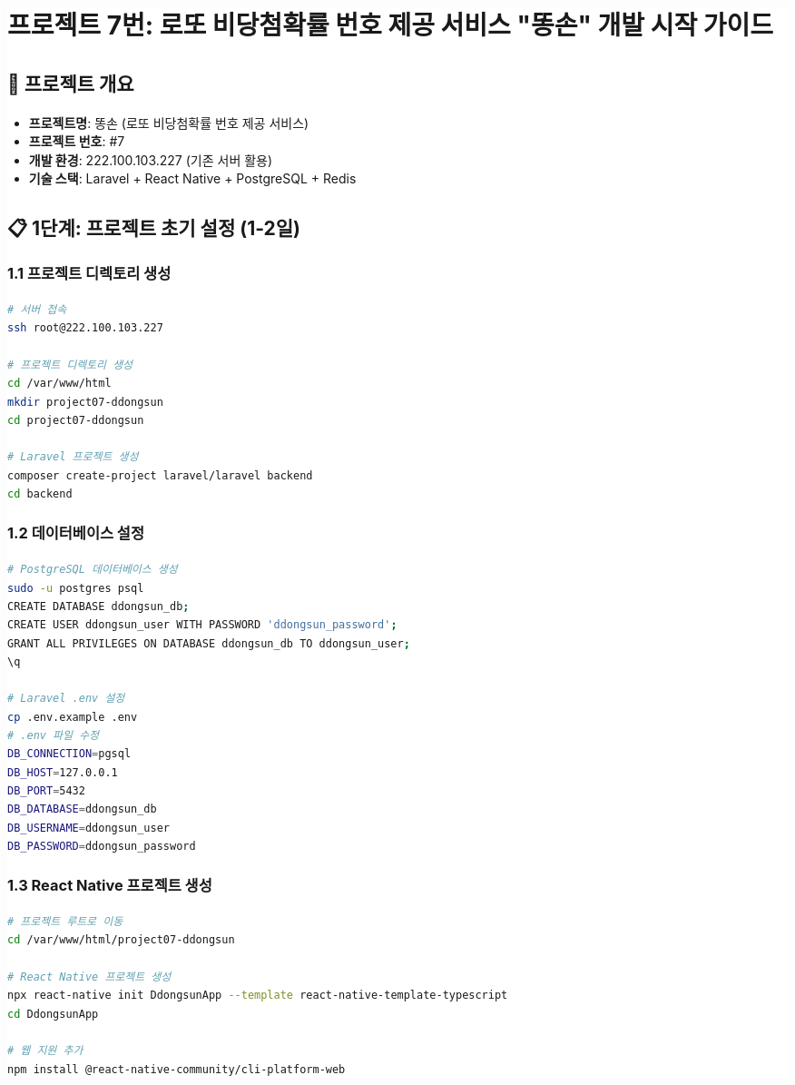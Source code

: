 # 프로젝트 7번: 로또 비당첨확률 번호 제공 서비스 "똥손" 개발 시작 가이드

## 🚀 프로젝트 개요
- **프로젝트명**: 똥손 (로또 비당첨확률 번호 제공 서비스)
- **프로젝트 번호**: #7
- **개발 환경**: 222.100.103.227 (기존 서버 활용)
- **기술 스택**: Laravel + React Native + PostgreSQL + Redis

## 📋 1단계: 프로젝트 초기 설정 (1-2일)

### 1.1 프로젝트 디렉토리 생성
```bash
# 서버 접속
ssh root@222.100.103.227

# 프로젝트 디렉토리 생성
cd /var/www/html
mkdir project07-ddongsun
cd project07-ddongsun

# Laravel 프로젝트 생성
composer create-project laravel/laravel backend
cd backend
```

### 1.2 데이터베이스 설정
```bash
# PostgreSQL 데이터베이스 생성
sudo -u postgres psql
CREATE DATABASE ddongsun_db;
CREATE USER ddongsun_user WITH PASSWORD 'ddongsun_password';
GRANT ALL PRIVILEGES ON DATABASE ddongsun_db TO ddongsun_user;
\q

# Laravel .env 설정
cp .env.example .env
# .env 파일 수정
DB_CONNECTION=pgsql
DB_HOST=127.0.0.1
DB_PORT=5432
DB_DATABASE=ddongsun_db
DB_USERNAME=ddongsun_user
DB_PASSWORD=ddongsun_password
```

### 1.3 React Native 프로젝트 생성
```bash
# 프로젝트 루트로 이동
cd /var/www/html/project07-ddongsun

# React Native 프로젝트 생성
npx react-native init DdongsunApp --template react-native-template-typescript
cd DdongsunApp

# 웹 지원 추가
npm install @react-native-community/cli-platform-web
```
